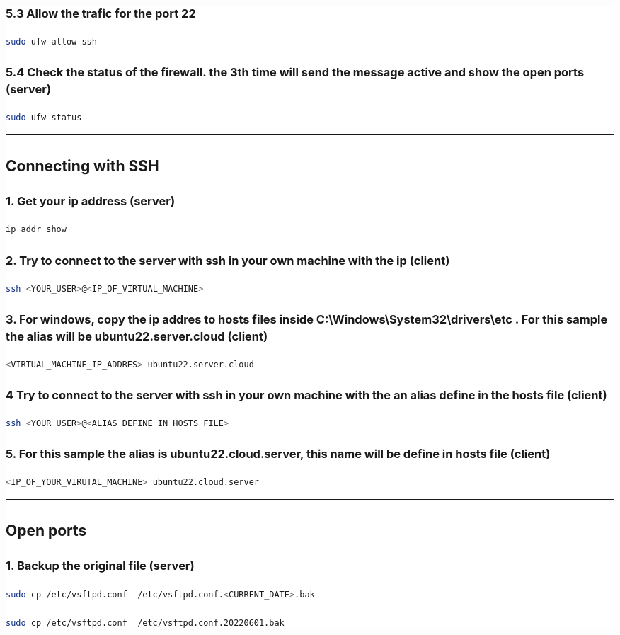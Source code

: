 ### 5.3 Allow the trafic for the port 22
```bash
sudo ufw allow ssh
```

### 5.4 Check the status of the firewall. the 3th time will send the message active and show the open ports  (server)
```bash
sudo ufw status
```
---

## Connecting with SSH

### 1. Get your ip address (server)
```bash
ip addr show
```

### 2.  Try to connect to the server with ssh in your own machine with the ip (client)
```bash
ssh <YOUR_USER>@<IP_OF_VIRTUAL_MACHINE>
```

### 3. For windows, copy the ip addres to hosts files inside C:\Windows\System32\drivers\etc .  For this sample the alias will be ubuntu22.server.cloud (client)
```bash
<VIRTUAL_MACHINE_IP_ADDRES> ubuntu22.server.cloud  
```

### 4  Try to connect to the server with ssh in your own machine with the an alias define in the hosts file (client)
```bash
ssh <YOUR_USER>@<ALIAS_DEFINE_IN_HOSTS_FILE>
```

### 5. For this sample the alias is ubuntu22.cloud.server, this name will be define in hosts file (client)
```bash
<IP_OF_YOUR_VIRUTAL_MACHINE> ubuntu22.cloud.server
```

---

## Open ports


### 1.  Backup the original file  (server)
```bash
sudo cp /etc/vsftpd.conf  /etc/vsftpd.conf.<CURRENT_DATE>.bak

sudo cp /etc/vsftpd.conf  /etc/vsftpd.conf.20220601.bak
```
